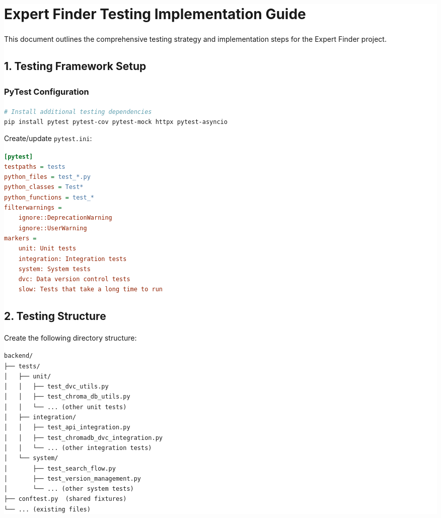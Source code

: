 # Expert Finder Testing Implementation Guide

This document outlines the comprehensive testing strategy and implementation steps for the Expert Finder project.

## 1. Testing Framework Setup

### PyTest Configuration
```bash
# Install additional testing dependencies
pip install pytest pytest-cov pytest-mock httpx pytest-asyncio
```

Create/update `pytest.ini`:
```ini
[pytest]
testpaths = tests
python_files = test_*.py
python_classes = Test*
python_functions = test_*
filterwarnings =
    ignore::DeprecationWarning
    ignore::UserWarning
markers =
    unit: Unit tests
    integration: Integration tests
    system: System tests
    dvc: Data version control tests
    slow: Tests that take a long time to run
```

## 2. Testing Structure

Create the following directory structure:
```
backend/
├── tests/
│   ├── unit/
│   │   ├── test_dvc_utils.py
│   │   ├── test_chroma_db_utils.py
│   │   └── ... (other unit tests)
│   ├── integration/
│   │   ├── test_api_integration.py
│   │   ├── test_chromadb_dvc_integration.py
│   │   └── ... (other integration tests)
│   └── system/
│       ├── test_search_flow.py
│       ├── test_version_management.py
│       └── ... (other system tests)
├── conftest.py  (shared fixtures)
└── ... (existing files)
```
